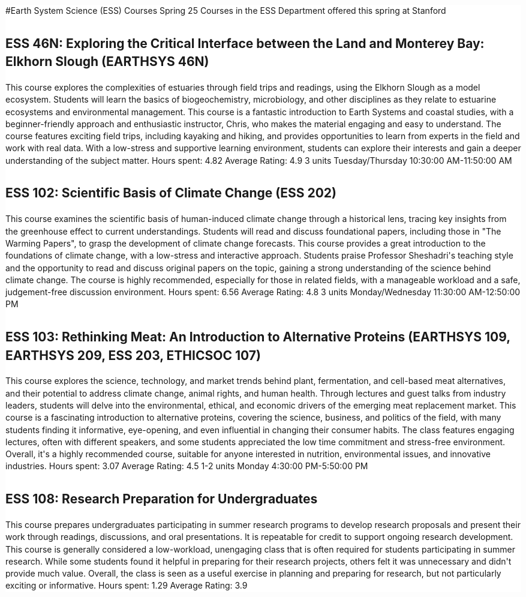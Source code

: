 #Earth System Science (ESS) Courses Spring 25
Courses in the ESS Department offered this spring at Stanford
## ESS 46N: Exploring the Critical Interface between the Land and Monterey Bay: Elkhorn Slough (EARTHSYS 46N)
This course explores the complexities of estuaries through field trips and readings, using the Elkhorn Slough as a model ecosystem. Students will learn the basics of biogeochemistry, microbiology, and other disciplines as they relate to estuarine ecosystems and environmental management.
This course is a fantastic introduction to Earth Systems and coastal studies, with a beginner-friendly approach and enthusiastic instructor, Chris, who makes the material engaging and easy to understand. The course features exciting field trips, including kayaking and hiking, and provides opportunities to learn from experts in the field and work with real data. With a low-stress and supportive learning environment, students can explore their interests and gain a deeper understanding of the subject matter.
Hours spent: 4.82
Average Rating: 4.9
3 units
Tuesday/Thursday 10:30:00 AM-11:50:00 AM
## ESS 102: Scientific Basis of Climate Change (ESS 202)
This course examines the scientific basis of human-induced climate change through a historical lens, tracing key insights from the greenhouse effect to current understandings. Students will read and discuss foundational papers, including those in "The Warming Papers", to grasp the development of climate change forecasts.
This course provides a great introduction to the foundations of climate change, with a low-stress and interactive approach. Students praise Professor Sheshadri's teaching style and the opportunity to read and discuss original papers on the topic, gaining a strong understanding of the science behind climate change. The course is highly recommended, especially for those in related fields, with a manageable workload and a safe, judgement-free discussion environment.
Hours spent: 6.56
Average Rating: 4.8
3 units
Monday/Wednesday 11:30:00 AM-12:50:00 PM
## ESS 103: Rethinking Meat: An Introduction to Alternative Proteins (EARTHSYS 109, EARTHSYS 209, ESS 203, ETHICSOC 107)
This course explores the science, technology, and market trends behind plant, fermentation, and cell-based meat alternatives, and their potential to address climate change, animal rights, and human health. Through lectures and guest talks from industry leaders, students will delve into the environmental, ethical, and economic drivers of the emerging meat replacement market.
This course is a fascinating introduction to alternative proteins, covering the science, business, and politics of the field, with many students finding it informative, eye-opening, and even influential in changing their consumer habits. The class features engaging lectures, often with different speakers, and some students appreciated the low time commitment and stress-free environment. Overall, it's a highly recommended course, suitable for anyone interested in nutrition, environmental issues, and innovative industries.
Hours spent: 3.07
Average Rating: 4.5
1-2 units
Monday 4:30:00 PM-5:50:00 PM
## ESS 108: Research Preparation for Undergraduates
This course prepares undergraduates participating in summer research programs to develop research proposals and present their work through readings, discussions, and oral presentations. It is repeatable for credit to support ongoing research development.
This course is generally considered a low-workload, unengaging class that is often required for students participating in summer research. While some students found it helpful in preparing for their research projects, others felt it was unnecessary and didn't provide much value. Overall, the class is seen as a useful exercise in planning and preparing for research, but not particularly exciting or informative.
Hours spent: 1.29
Average Rating: 3.9